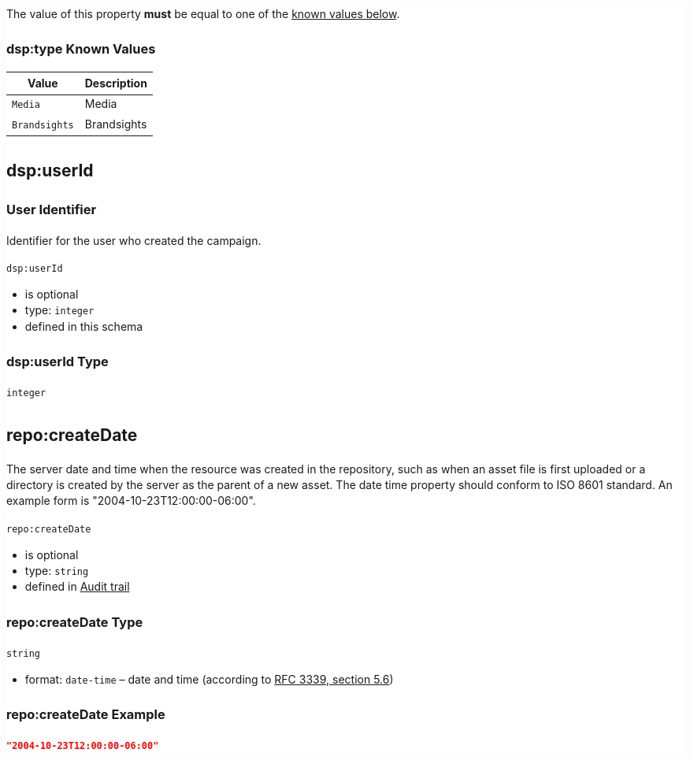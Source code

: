 The value of this property **must** be equal to one of the [known values below](#dsptype-known-values).

### dsp:type Known Values
| Value | Description |
|-------|-------------|
| `Media` | Media |
| `Brandsights` | Brandsights |




## dsp:userId
### User Identifier

Identifier for the user who created the campaign.

`dsp:userId`
* is optional
* type: `integer`
* defined in this schema

### dsp:userId Type


`integer`






## repo:createDate

The server date and time when the resource was created in the repository, such as when an asset file is first uploaded or a directory is created by the server as the parent of a new asset. The date time property should conform to ISO 8601 standard. An example form is "2004-10-23T12:00:00-06:00".

`repo:createDate`
* is optional
* type: `string`
* defined in [Audit trail](../../../../datatypes/auditing/auditable.schema.md#repocreatedate)

### repo:createDate Type


`string`
* format: `date-time` – date and time (according to [RFC 3339, section 5.6](http://tools.ietf.org/html/rfc3339))




### repo:createDate Example

```json
"2004-10-23T12:00:00-06:00"
```
